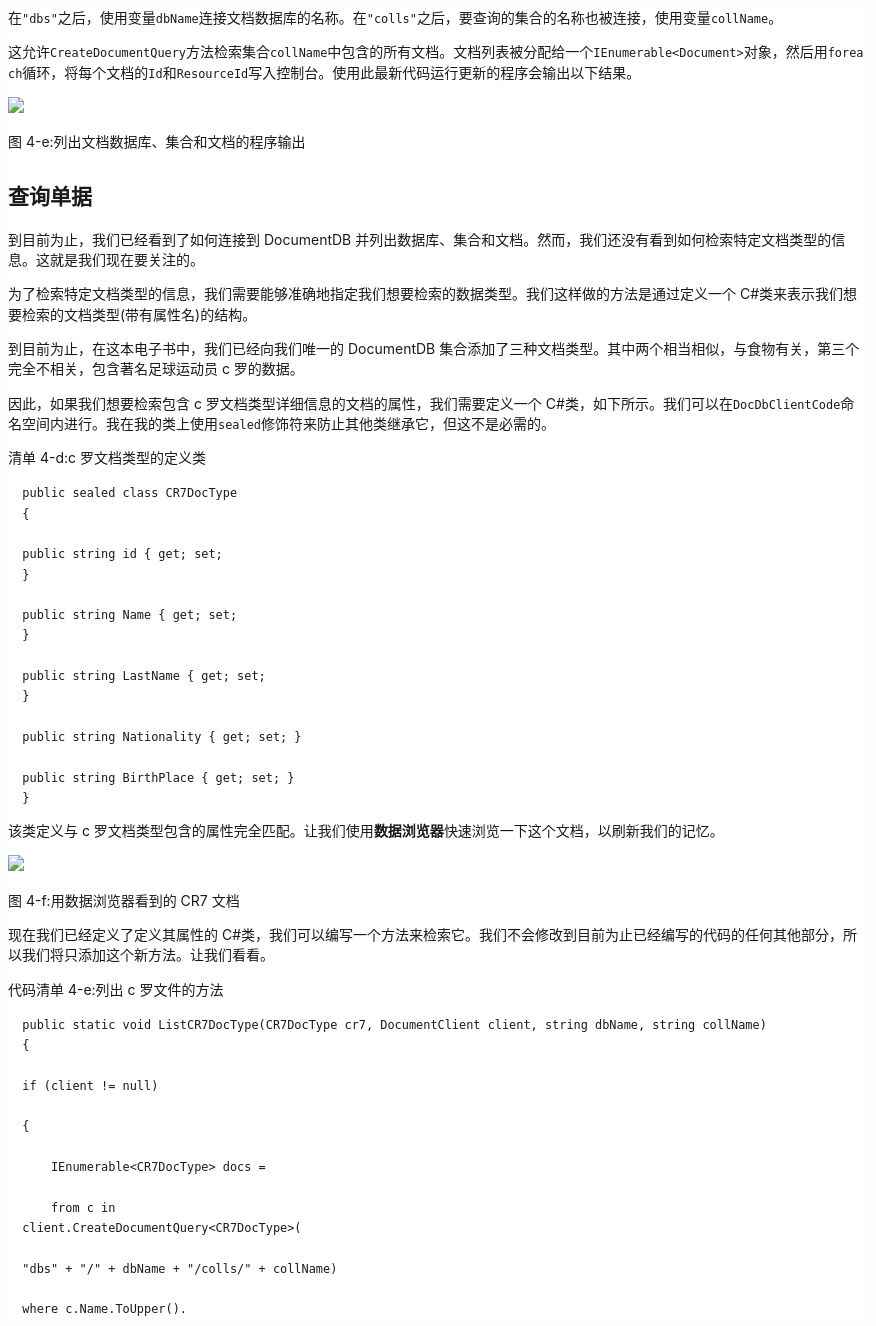 在`"dbs"`之后，使用变量`dbName`连接文档数据库的名称。在`"colls"`之后，要查询的集合的名称也被连接，使用变量`collName`。

这允许`CreateDocumentQuery`方法检索集合`collName`中包含的所有文档。文档列表被分配给一个`IEnumerable<Document>`对象，然后用`foreach`循环，将每个文档的`Id`和`ResourceId`写入控制台。使用此最新代码运行更新的程序会输出以下结果。

![](../Images/image041.png)

图 4-e:列出文档数据库、集合和文档的程序输出

## 查询单据

到目前为止，我们已经看到了如何连接到 DocumentDB 并列出数据库、集合和文档。然而，我们还没有看到如何检索特定文档类型的信息。这就是我们现在要关注的。

为了检索特定文档类型的信息，我们需要能够准确地指定我们想要检索的数据类型。我们这样做的方法是通过定义一个 C#类来表示我们想要检索的文档类型(带有属性名)的结构。

到目前为止，在这本电子书中，我们已经向我们唯一的 DocumentDB 集合添加了三种文档类型。其中两个相当相似，与食物有关，第三个完全不相关，包含著名足球运动员 c 罗的数据。

因此，如果我们想要检索包含 c 罗文档类型详细信息的文档的属性，我们需要定义一个 C#类，如下所示。我们可以在`DocDbClientCode`命名空间内进行。我在我的类上使用`sealed`修饰符来防止其他类继承它，但这不是必需的。

清单 4-d:c 罗文档类型的定义类

```
  public sealed class CR7DocType
  {

  public string id { get; set;
  }

  public string Name { get; set;
  }

  public string LastName { get; set;
  }

  public string Nationality { get; set; }

  public string BirthPlace { get; set; }
  }

```

该类定义与 c 罗文档类型包含的属性完全匹配。让我们使用**数据浏览器**快速浏览一下这个文档，以刷新我们的记忆。

![](../Images/image042.png)

图 4-f:用数据浏览器看到的 CR7 文档

现在我们已经定义了定义其属性的 C#类，我们可以编写一个方法来检索它。我们不会修改到目前为止已经编写的代码的任何其他部分，所以我们将只添加这个新方法。让我们看看。

代码清单 4-e:列出 c 罗文件的方法

```
  public static void ListCR7DocType(CR7DocType cr7, DocumentClient client, string dbName, string collName)
  {

  if (client != null)

  {

      IEnumerable<CR7DocType> docs =

      from c in
  client.CreateDocumentQuery<CR7DocType>(

  "dbs" + "/" + dbName + "/colls/" + collName)

  where c.Name.ToUpper().
```